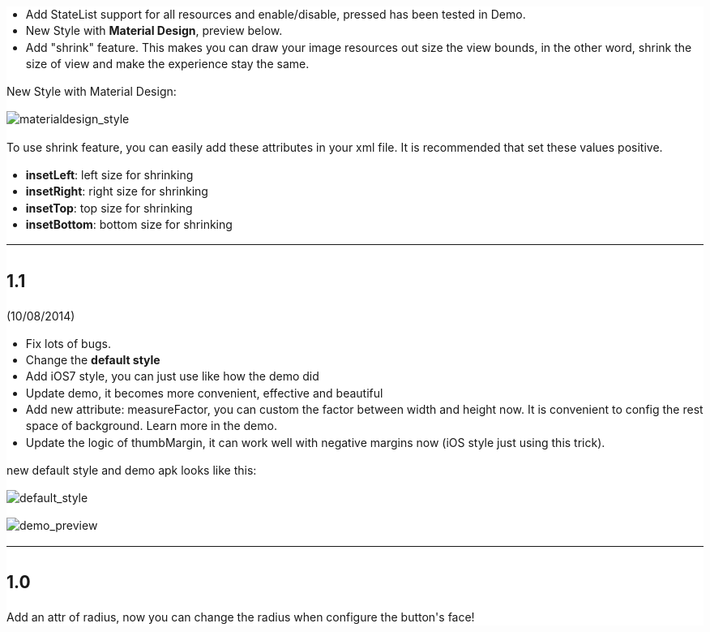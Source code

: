 * Add StateList support for all resources and enable/disable, pressed has been tested in Demo.
* New Style with __Material Design__, preview below.
* Add "shrink" feature. This makes you can draw your image resources out size the view bounds, in the other word, shrink the size of view and make the experience stay the same.

New Style with Material Design:

![materialdesign_style](https://raw.githubusercontent.com/kyleduo/SwitchButton/master/preview/switchbutton_md.jpg)

To use shrink feature, you can easily add these attributes in your xml file. It is recommended that set these values positive.

*   __insetLeft__: left size for shrinking
*   __insetRight__: right size for shrinking
*   __insetTop__: top size for shrinking
*   __insetBottom__: bottom size for shrinking

***


1.1
---
(10/08/2014)

* Fix lots of bugs.
* Change the __default style__
* Add iOS7 style, you can just use like how the demo did
* Update demo, it becomes more convenient, effective and beautiful
* Add new attribute: measureFactor, you can custom the factor between width and height now. It is convenient to config the rest space of background. Learn more in the demo.
* Update the logic of thumbMargin, it can work well with negative margins now (iOS style just using this trick).

new default style and demo apk looks like this:

![default_style](https://raw.githubusercontent.com/kyleduo/SwitchButton/master/preview/default_style.png)

![demo_preview](https://raw.githubusercontent.com/kyleduo/SwitchButton/master/preview/easy_to_style_128.png)

***


1.0
---
Add an attr of radius, now you can change the radius when configure the button's face!